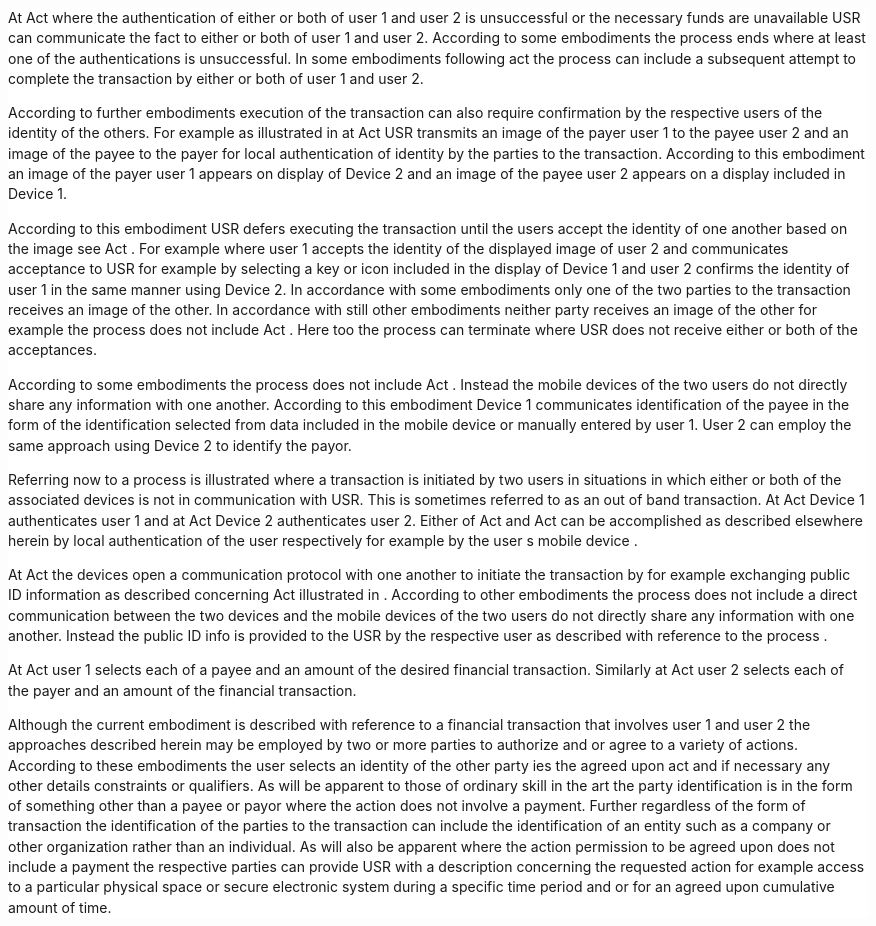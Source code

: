 At Act where the authentication of either or both of user 1 and user 2 is unsuccessful or the necessary funds are unavailable USR can communicate the fact to either or both of user 1 and user 2. According to some embodiments the process ends where at least one of the authentications is unsuccessful. In some embodiments following act the process can include a subsequent attempt to complete the transaction by either or both of user 1 and user 2.

According to further embodiments execution of the transaction can also require confirmation by the respective users of the identity of the others. For example as illustrated in at Act USR transmits an image of the payer user 1 to the payee user 2 and an image of the payee to the payer for local authentication of identity by the parties to the transaction. According to this embodiment an image of the payer user 1 appears on display of Device 2 and an image of the payee user 2 appears on a display included in Device 1.

According to this embodiment USR defers executing the transaction until the users accept the identity of one another based on the image see Act . For example where user 1 accepts the identity of the displayed image of user 2 and communicates acceptance to USR for example by selecting a key or icon included in the display of Device 1 and user 2 confirms the identity of user 1 in the same manner using Device 2. In accordance with some embodiments only one of the two parties to the transaction receives an image of the other. In accordance with still other embodiments neither party receives an image of the other for example the process does not include Act . Here too the process can terminate where USR does not receive either or both of the acceptances.

According to some embodiments the process does not include Act . Instead the mobile devices of the two users do not directly share any information with one another. According to this embodiment Device 1 communicates identification of the payee in the form of the identification selected from data included in the mobile device or manually entered by user 1. User 2 can employ the same approach using Device 2 to identify the payor.

Referring now to a process is illustrated where a transaction is initiated by two users in situations in which either or both of the associated devices is not in communication with USR. This is sometimes referred to as an out of band transaction. At Act Device 1 authenticates user 1 and at Act Device 2 authenticates user 2. Either of Act and Act can be accomplished as described elsewhere herein by local authentication of the user respectively for example by the user s mobile device .

At Act the devices open a communication protocol with one another to initiate the transaction by for example exchanging public ID information as described concerning Act illustrated in . According to other embodiments the process does not include a direct communication between the two devices and the mobile devices of the two users do not directly share any information with one another. Instead the public ID info is provided to the USR by the respective user as described with reference to the process .

At Act user 1 selects each of a payee and an amount of the desired financial transaction. Similarly at Act user 2 selects each of the payer and an amount of the financial transaction.

Although the current embodiment is described with reference to a financial transaction that involves user 1 and user 2 the approaches described herein may be employed by two or more parties to authorize and or agree to a variety of actions. According to these embodiments the user selects an identity of the other party ies the agreed upon act and if necessary any other details constraints or qualifiers. As will be apparent to those of ordinary skill in the art the party identification is in the form of something other than a payee or payor where the action does not involve a payment. Further regardless of the form of transaction the identification of the parties to the transaction can include the identification of an entity such as a company or other organization rather than an individual. As will also be apparent where the action permission to be agreed upon does not include a payment the respective parties can provide USR with a description concerning the requested action for example access to a particular physical space or secure electronic system during a specific time period and or for an agreed upon cumulative amount of time.
